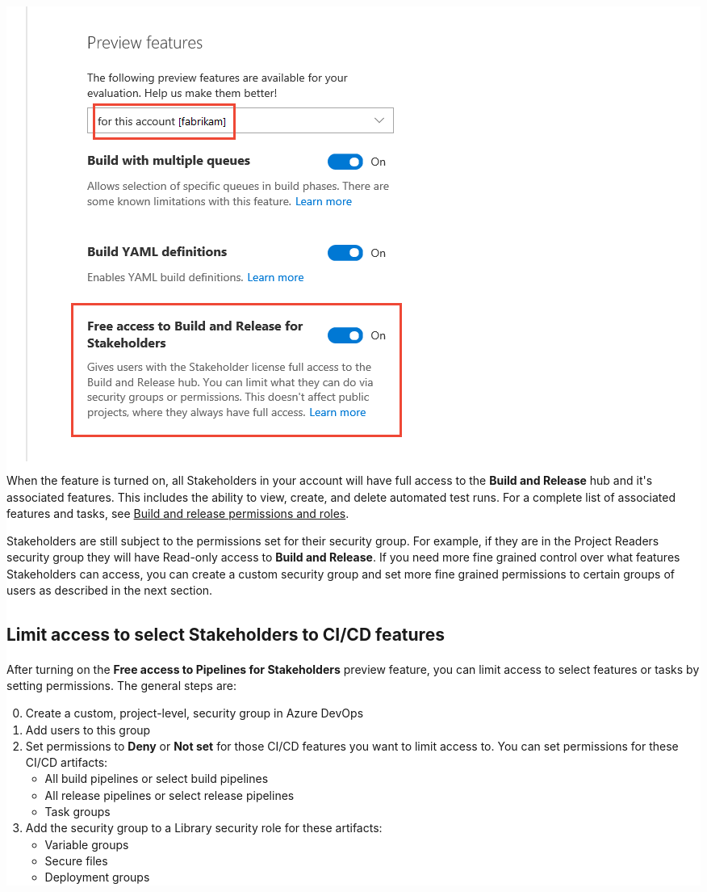 > ![Preview feature, account level](_img/stakeholder-security/preview-feature.png)

When the feature is turned on, all Stakeholders in your account will have full access to the **Build and Release** hub and it's associated features. This includes the ability to view, create, and delete automated test runs. For a complete list of associated features and tasks, see [Build and release permissions and roles](../../pipelines/policies/permissions.md). 

Stakeholders are still subject to the permissions set for their security group. For example, if they are in the Project Readers security group they will have Read-only access to **Build and Release**.  If you need more fine grained control over what features Stakeholders can access, you can create a custom security group and set more fine grained permissions to certain groups of users as described in the next section. 


## Limit access to select Stakeholders to CI/CD features

After turning on the **Free access to Pipelines for Stakeholders** preview feature, you can limit access to select features or tasks by setting permissions. The general steps are: 

0. Create a custom, project-level, security group in Azure DevOps 
0. Add users to this group 
0. Set permissions to **Deny** or **Not set** for those CI/CD features you want to limit access to. You can set permissions for these CI/CD artifacts:
	- All build pipelines or select build pipelines
	- All release pipelines or select release pipelines 
	- Task groups
0. Add the security group to a Library security role for these artifacts: 
	- Variable groups
	- Secure files
	- Deployment groups 
